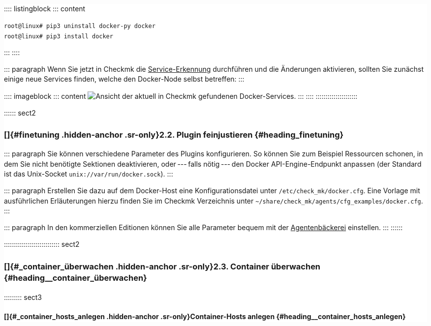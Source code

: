 :::: listingblock
::: content
``` {.pygments .highlight}
root@linux# pip3 uninstall docker-py docker
root@linux# pip3 install docker
```
:::
::::

::: paragraph
Wenn Sie jetzt in Checkmk die [Service-Erkennung](wato_services.html)
durchführen und die Änderungen aktivieren, sollten Sie zunächst einige
neue Services finden, welche den Docker-Node selbst betreffen:
:::

:::: imageblock
::: content
![Ansicht der aktuell in Checkmk gefundenen
Docker-Services.](../images/docker_basic_services.png)
:::
::::
:::::::::::::::::::::

:::::: sect2
### []{#finetuning .hidden-anchor .sr-only}2.2. Plugin feinjustieren {#heading_finetuning}

::: paragraph
Sie können verschiedene Parameter des Plugins konfigurieren. So können
Sie zum Beispiel Ressourcen schonen, in dem Sie nicht benötigte
Sektionen deaktivieren, oder --- falls nötig --- den Docker
API-Engine-Endpunkt anpassen (der Standard ist das Unix-Socket
`unix://var/run/docker.sock`).
:::

::: paragraph
Erstellen Sie dazu auf dem Docker-Host eine Konfigurationsdatei unter
`/etc/check_mk/docker.cfg`. Eine Vorlage mit ausführlichen Erläuterungen
hierzu finden Sie im Checkmk Verzeichnis unter
`~/share/check_mk/agents/cfg_examples/docker.cfg`.
:::

::: paragraph
In den kommerziellen Editionen können Sie alle Parameter bequem mit der
[Agentenbäckerei](wato_monitoringagents.html#bakery) einstellen.
:::
::::::

:::::::::::::::::::::::::::: sect2
### []{#_container_überwachen .hidden-anchor .sr-only}2.3. Container überwachen {#heading__container_überwachen}

::::::::: sect3
#### []{#_container_hosts_anlegen .hidden-anchor .sr-only}Container-Hosts anlegen {#heading__container_hosts_anlegen}
